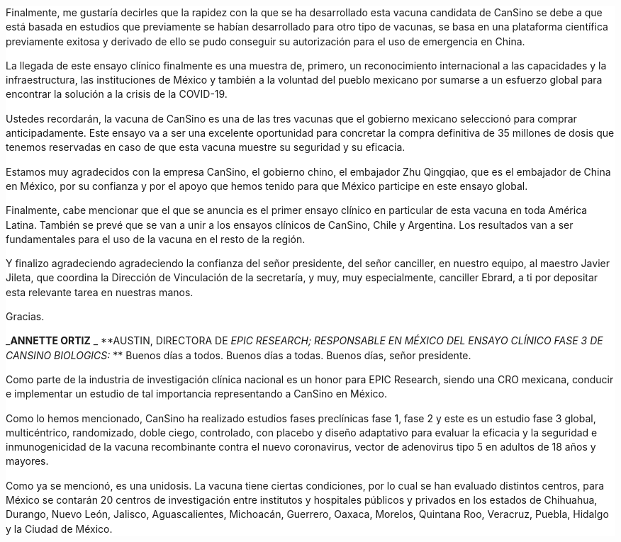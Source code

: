 Finalmente, me gustaría decirles que la rapidez con la que se ha desarrollado
esta vacuna candidata de CanSino se debe a que está basada en estudios que
previamente se habían desarrollado para otro tipo de vacunas, se basa en una
plataforma científica previamente exitosa y derivado de ello se pudo conseguir
su autorización para el uso de emergencia en China.

La llegada de este ensayo clínico finalmente es una muestra de, primero, un
reconocimiento internacional a las capacidades y la infraestructura, las
instituciones de México y también a la voluntad del pueblo mexicano por
sumarse a un esfuerzo global para encontrar la solución a la crisis de la
COVID-19.

Ustedes recordarán, la vacuna de CanSino es una de las tres vacunas que el
gobierno mexicano seleccionó para comprar anticipadamente. Este ensayo va a
ser una excelente oportunidad para concretar la compra definitiva de 35
millones de dosis que tenemos reservadas en caso de que esta vacuna muestre su
seguridad y su eficacia.

Estamos muy agradecidos con la empresa CanSino, el gobierno chino, el
embajador Zhu Qingqiao, que es el embajador de China en México, por su
confianza y por el apoyo que hemos tenido para que México participe en este
ensayo global.

Finalmente, cabe mencionar que el que se anuncia es el primer ensayo clínico
en particular de esta vacuna en toda América Latina. También se prevé que se
van a unir a los ensayos clínicos de CanSino, Chile y Argentina. Los
resultados van a ser fundamentales para el uso de la vacuna en el resto de la
región.

Y finalizo agradeciendo agradeciendo la confianza del señor presidente, del
señor canciller, en nuestro equipo, al maestro Javier Jileta, que coordina la
Dirección de Vinculación de la secretaría, y muy, muy especialmente, canciller
Ebrard, a ti por depositar esta relevante tarea en nuestras manos.

Gracias.

_**ANNETTE ORTIZ** _ **AUSTIN, DIRECTORA DE _EPIC RESEARCH; RESPONSABLE EN
MÉXICO DEL ENSAYO CLÍNICO FASE 3 DE CANSINO BIOLOGICS:_ ** Buenos días a
todos. Buenos días a todas. Buenos días, señor presidente.

Como parte de la industria de investigación clínica nacional es un honor para
EPIC Research, siendo una CRO mexicana, conducir e implementar un estudio de
tal importancia representando a CanSino en México.

Como lo hemos mencionado, CanSino ha realizado estudios fases preclínicas fase
1, fase 2 y este es un estudio fase 3 global, multicéntrico, randomizado,
doble ciego, controlado, con placebo y diseño adaptativo para evaluar la
eficacia y la seguridad e inmunogenicidad de la vacuna recombinante contra el
nuevo coronavirus, vector de adenovirus tipo 5 en adultos de 18 años y
mayores.

Como ya se mencionó, es una unidosis. La vacuna tiene ciertas condiciones, por
lo cual se han evaluado distintos centros, para México se contarán 20 centros
de investigación entre institutos y hospitales públicos y privados en los
estados de Chihuahua, Durango, Nuevo León, Jalisco, Aguascalientes, Michoacán,
Guerrero, Oaxaca, Morelos, Quintana Roo, Veracruz, Puebla, Hidalgo y la Ciudad
de México.
